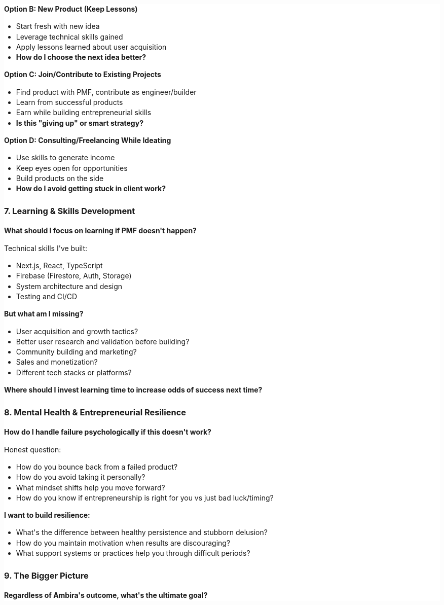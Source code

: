 **Option B: New Product (Keep Lessons)**
- Start fresh with new idea
- Leverage technical skills gained
- Apply lessons learned about user acquisition
- **How do I choose the next idea better?**

**Option C: Join/Contribute to Existing Projects**
- Find product with PMF, contribute as engineer/builder
- Learn from successful products
- Earn while building entrepreneurial skills
- **Is this "giving up" or smart strategy?**

**Option D: Consulting/Freelancing While Ideating**
- Use skills to generate income
- Keep eyes open for opportunities
- Build products on the side
- **How do I avoid getting stuck in client work?**

### 7. Learning & Skills Development

**What should I focus on learning if PMF doesn't happen?**

Technical skills I've built:
- Next.js, React, TypeScript
- Firebase (Firestore, Auth, Storage)
- System architecture and design
- Testing and CI/CD

**But what am I missing?**
- User acquisition and growth tactics?
- Better user research and validation before building?
- Community building and marketing?
- Sales and monetization?
- Different tech stacks or platforms?

**Where should I invest learning time to increase odds of success next time?**

### 8. Mental Health & Entrepreneurial Resilience

**How do I handle failure psychologically if this doesn't work?**

Honest question:
- How do you bounce back from a failed product?
- How do you avoid taking it personally?
- What mindset shifts help you move forward?
- How do you know if entrepreneurship is right for you vs just bad luck/timing?

**I want to build resilience:**
- What's the difference between healthy persistence and stubborn delusion?
- How do you maintain motivation when results are discouraging?
- What support systems or practices help you through difficult periods?

### 9. The Bigger Picture

**Regardless of Ambira's outcome, what's the ultimate goal?**
